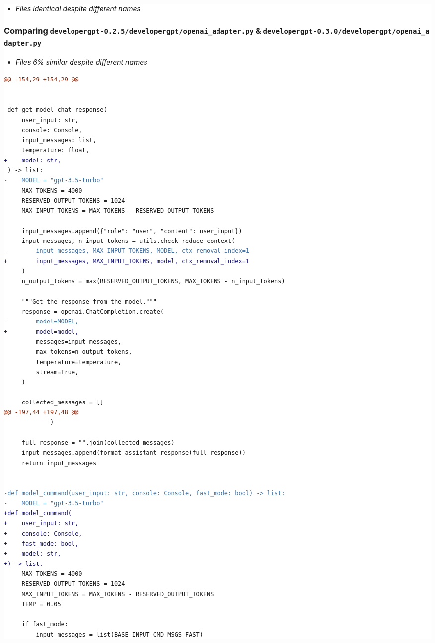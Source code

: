  * *Files identical despite different names*

### Comparing `developergpt-0.2.5/developergpt/openai_adapter.py` & `developergpt-0.3.0/developergpt/openai_adapter.py`

 * *Files 6% similar despite different names*

```diff
@@ -154,29 +154,29 @@
 
 
 def get_model_chat_response(
     user_input: str,
     console: Console,
     input_messages: list,
     temperature: float,
+    model: str,
 ) -> list:
-    MODEL = "gpt-3.5-turbo"
     MAX_TOKENS = 4000
     RESERVED_OUTPUT_TOKENS = 1024
     MAX_INPUT_TOKENS = MAX_TOKENS - RESERVED_OUTPUT_TOKENS
 
     input_messages.append({"role": "user", "content": user_input})
     input_messages, n_input_tokens = utils.check_reduce_context(
-        input_messages, MAX_INPUT_TOKENS, MODEL, ctx_removal_index=1
+        input_messages, MAX_INPUT_TOKENS, model, ctx_removal_index=1
     )
     n_output_tokens = max(RESERVED_OUTPUT_TOKENS, MAX_TOKENS - n_input_tokens)
 
     """Get the response from the model."""
     response = openai.ChatCompletion.create(
-        model=MODEL,
+        model=model,
         messages=input_messages,
         max_tokens=n_output_tokens,
         temperature=temperature,
         stream=True,
     )
 
     collected_messages = []
@@ -197,44 +197,48 @@
             )
 
     full_response = "".join(collected_messages)
     input_messages.append(format_assistant_response(full_response))
     return input_messages
 
 
-def model_command(user_input: str, console: Console, fast_mode: bool) -> list:
-    MODEL = "gpt-3.5-turbo"
+def model_command(
+    user_input: str,
+    console: Console,
+    fast_mode: bool,
+    model: str,
+) -> list:
     MAX_TOKENS = 4000
     RESERVED_OUTPUT_TOKENS = 1024
     MAX_INPUT_TOKENS = MAX_TOKENS - RESERVED_OUTPUT_TOKENS
     TEMP = 0.05
 
     if fast_mode:
         input_messages = list(BASE_INPUT_CMD_MSGS_FAST)
```